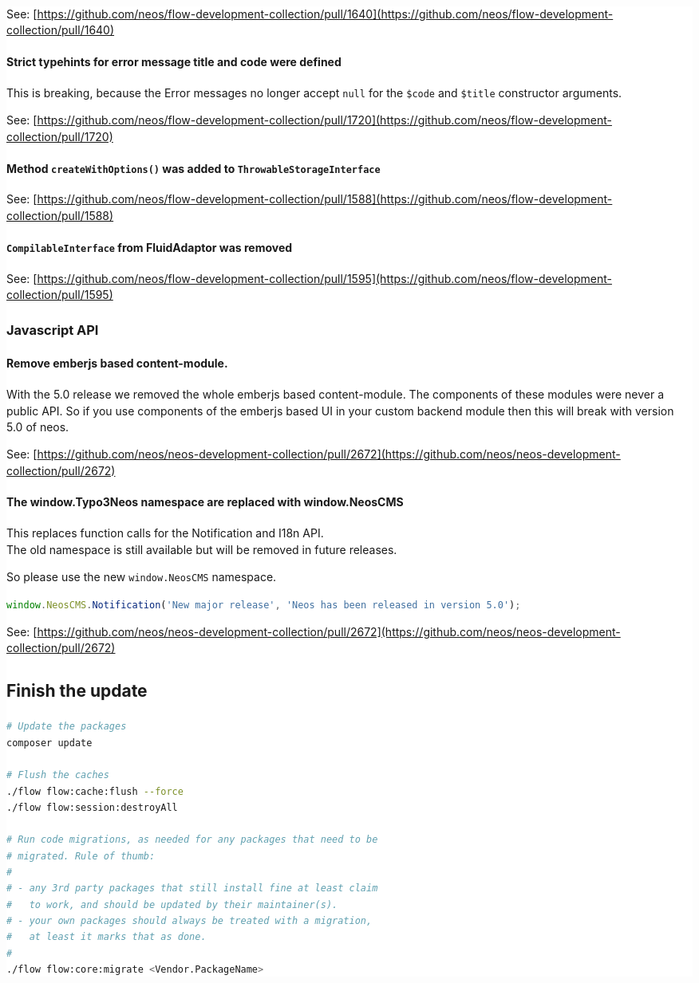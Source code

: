 See: [https://github.com/neos/flow-development-collection/pull/1640](https://github.com/neos/flow-development-collection/pull/1640)

#### Strict typehints for error message title and code were defined

This is breaking, because the Error messages no longer accept `null` for the `$code` and `$title` constructor arguments.

See: [https://github.com/neos/flow-development-collection/pull/1720](https://github.com/neos/flow-development-collection/pull/1720)

#### Method `createWithOptions()` was added to `ThrowableStorageInterface`

See: [https://github.com/neos/flow-development-collection/pull/1588](https://github.com/neos/flow-development-collection/pull/1588)

#### `CompilableInterface` from FluidAdaptor was removed

See: [https://github.com/neos/flow-development-collection/pull/1595](https://github.com/neos/flow-development-collection/pull/1595)

### Javascript API

#### Remove emberjs based content-module.

With the 5.0 release we removed the whole emberjs based content-module. The components of these modules were never a public API. So if you use components of the emberjs based UI in your custom backend module then this will break with version 5.0 of neos.

See: [https://github.com/neos/neos-development-collection/pull/2672](https://github.com/neos/neos-development-collection/pull/2672)

#### The window.Typo3Neos namespace are replaced with window.NeosCMS

This replaces function calls for the Notification and I18n API.  
The old namespace is still available but will be removed in future releases.  
  
So please use the new `window.NeosCMS` namespace.

```javascript
window.NeosCMS.Notification('New major release', 'Neos has been released in version 5.0');
```

See: [https://github.com/neos/neos-development-collection/pull/2672](https://github.com/neos/neos-development-collection/pull/2672)

## Finish the update

```bash
# Update the packages
composer update

# Flush the caches
./flow flow:cache:flush --force
./flow flow:session:destroyAll

# Run code migrations, as needed for any packages that need to be
# migrated. Rule of thumb:
#
# - any 3rd party packages that still install fine at least claim
#   to work, and should be updated by their maintainer(s).
# - your own packages should always be treated with a migration,
#   at least it marks that as done.
#
./flow flow:core:migrate <Vendor.PackageName>
```